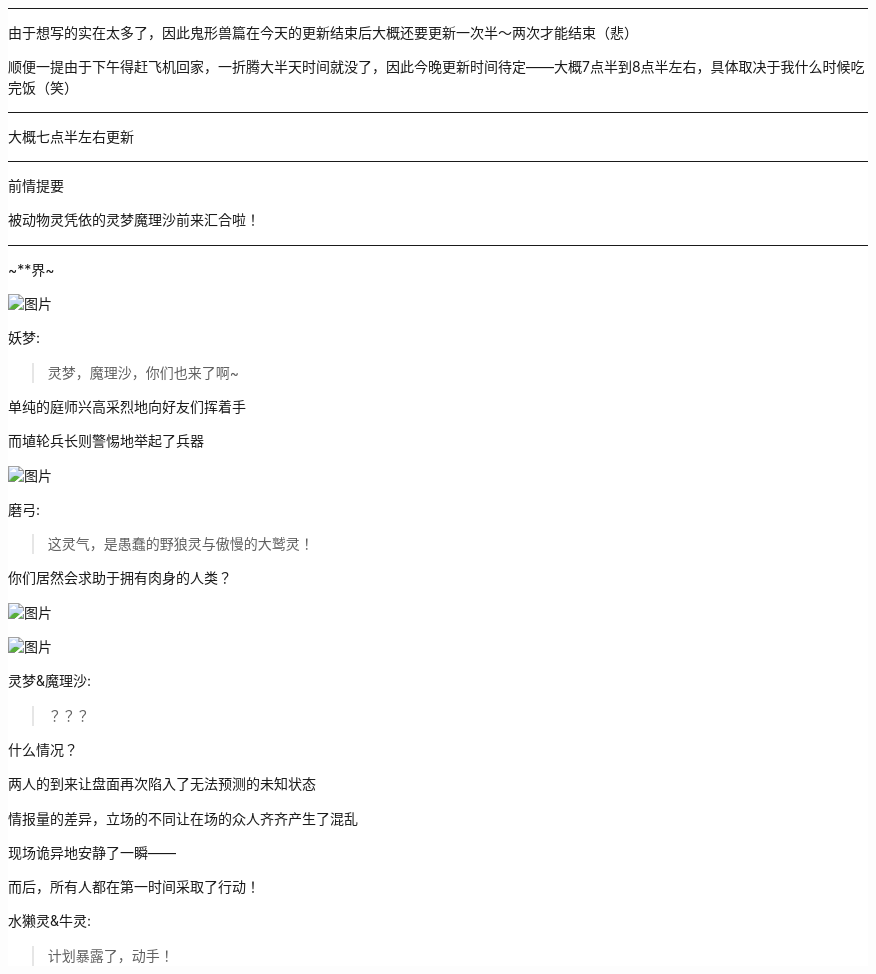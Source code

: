 ----



由于想写的实在太多了，因此鬼形兽篇在今天的更新结束后大概还要更新一次半～两次才能结束（悲）

顺便一提由于下午得赶飞机回家，一折腾大半天时间就没了，因此今晚更新时间待定——大概7点半到8点半左右，具体取决于我什么时候吃完饭（笑）

----



大概七点半左右更新

----



前情提要

被动物灵凭依的灵梦魔理沙前来汇合啦！

----



~**界~

![图片](http://tiebapic.baidu.com/forum/w%3D580/sign=fdceb669bbaf2eddd4f149e1bd110102/2f76f336afc3793181924e46fcc4b74542a91169.jpg)

妖梦:
> 灵梦，魔理沙，你们也来了啊~

单纯的庭师兴高采烈地向好友们挥着手

而埴轮兵长则警惕地举起了兵器

![图片](http://tiebapic.baidu.com/forum/w%3D580/sign=285e7daca1fd5266a72b3c1c9b199799/e1863ef33a87e9509cbf822b07385343faf2b457.jpg)

磨弓:
> 这灵气，是愚蠢的野狼灵与傲慢的大鹫灵！

你们居然会求助于拥有肉身的人类？

![图片](http://tiebapic.baidu.com/forum/w%3D580/sign=6501c0b2402c11dfded1bf2b53266255/cb04d558ccbf6c8187d22bb9ab3eb13532fa407b.jpg)

![图片](http://tiebapic.baidu.com/forum/w%3D580/sign=245d37b7862397ddd679980c6983b216/9f13d543ad4bd1133295b9624dafa40f4afb058f.jpg)

灵梦&amp;魔理沙:
> ？？？

什么情况？

两人的到来让盘面再次陷入了无法预测的未知状态

情报量的差异，立场的不同让在场的众人齐齐产生了混乱

现场诡异地安静了一瞬——

而后，所有人都在第一时间采取了行动！

水獭灵&amp;牛灵:
> 计划暴露了，动手！
